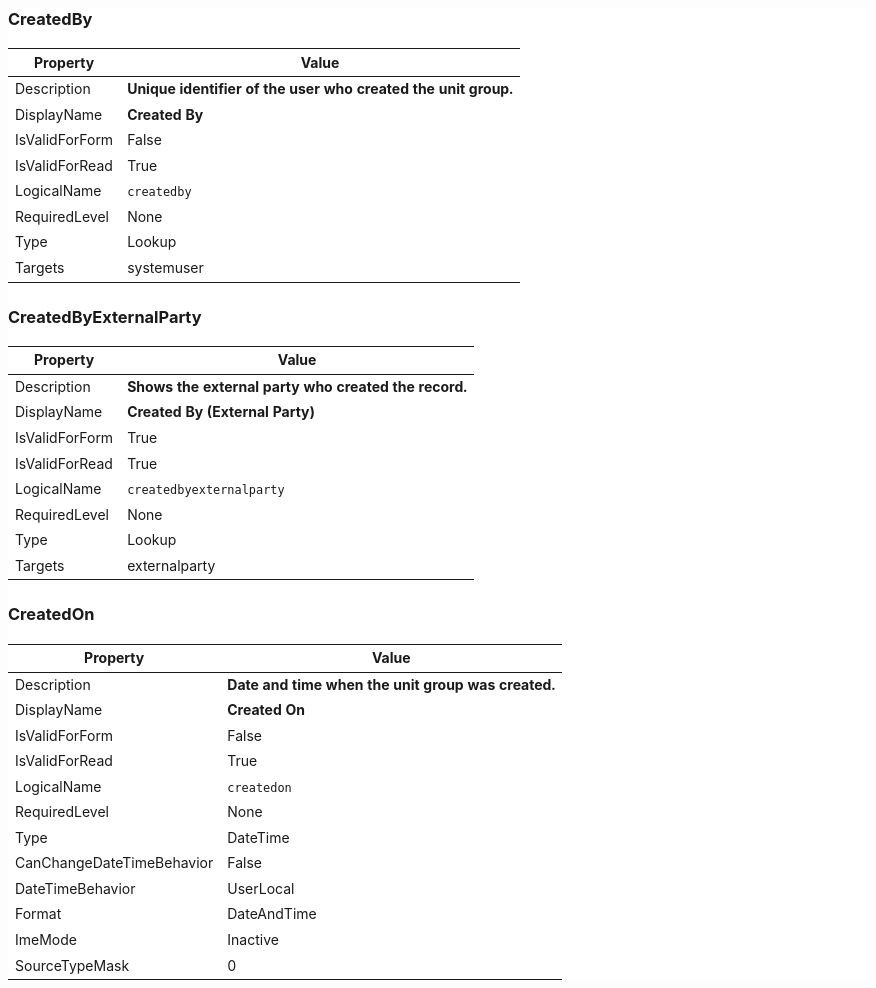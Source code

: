 ### <a name="BKMK_CreatedBy"></a> CreatedBy

|Property|Value|
|---|---|
|Description|**Unique identifier of the user who created the unit group.**|
|DisplayName|**Created By**|
|IsValidForForm|False|
|IsValidForRead|True|
|LogicalName|`createdby`|
|RequiredLevel|None|
|Type|Lookup|
|Targets|systemuser|

### <a name="BKMK_CreatedByExternalParty"></a> CreatedByExternalParty

|Property|Value|
|---|---|
|Description|**Shows the external party who created the record.**|
|DisplayName|**Created By (External Party)**|
|IsValidForForm|True|
|IsValidForRead|True|
|LogicalName|`createdbyexternalparty`|
|RequiredLevel|None|
|Type|Lookup|
|Targets|externalparty|

### <a name="BKMK_CreatedOn"></a> CreatedOn

|Property|Value|
|---|---|
|Description|**Date and time when the unit group was created.**|
|DisplayName|**Created On**|
|IsValidForForm|False|
|IsValidForRead|True|
|LogicalName|`createdon`|
|RequiredLevel|None|
|Type|DateTime|
|CanChangeDateTimeBehavior|False|
|DateTimeBehavior|UserLocal|
|Format|DateAndTime|
|ImeMode|Inactive|
|SourceTypeMask|0|
